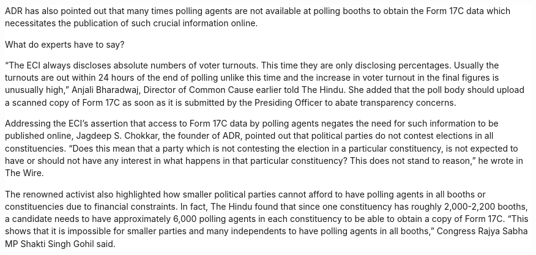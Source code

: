 ADR has also pointed out that many times polling agents are not available at polling booths to obtain the Form 17C data which necessitates the publication of such crucial information online.

What do experts have to say?

“The ECI always discloses absolute numbers of voter turnouts. This time they are only disclosing percentages. Usually the turnouts are out within 24 hours of the end of polling unlike this time and the increase in voter turnout in the final figures is unusually high,” Anjali Bharadwaj, Director of Common Cause earlier told The Hindu. She added that the poll body should upload a scanned copy of Form 17C as soon as it is submitted by the Presiding Officer to abate transparency concerns.

Addressing the ECI’s assertion that access to Form 17C data by polling agents negates the need for such information to be published online, Jagdeep S. Chokkar, the founder of ADR, pointed out that political parties do not contest elections in all constituencies. “Does this mean that a party which is not contesting the election in a particular constituency, is not expected to have or should not have any interest in what happens in that particular constituency? This does not stand to reason,” he wrote in The Wire.

The renowned activist also highlighted how smaller political parties cannot afford to have polling agents in all booths or constituencies due to financial constraints. In fact, The Hindu found that since one constituency has roughly 2,000-2,200 booths, a candidate needs to have approximately 6,000 polling agents in each constituency to be able to obtain a copy of Form 17C. “This shows that it is impossible for smaller parties and many independents to have polling agents in all booths,” Congress Rajya Sabha MP Shakti Singh Gohil said.
